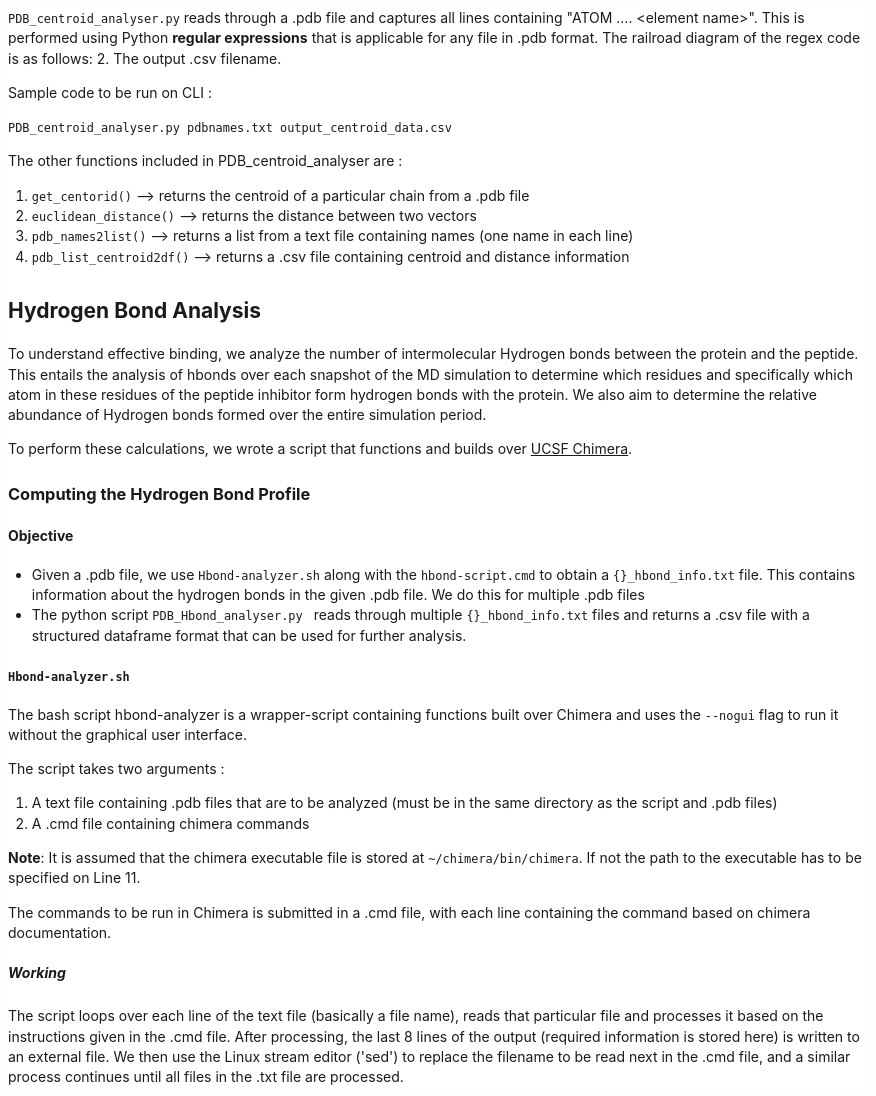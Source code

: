 ```PDB_centroid_analyser.py``` reads through a .pdb file and captures all lines containing "ATOM .... &lt;element name&gt;". This is performed using Python **regular expressions** that is applicable for any file in .pdb format. The railroad diagram of the regex code is as follows: 
2. The output .csv filename.

Sample code to be run on CLI : 

```sh
PDB_centroid_analyser.py pdbnames.txt output_centroid_data.csv
```

The other functions included in PDB_centroid_analyser are : 
1. `get_centorid()` --> returns the centroid of a particular chain from a .pdb file
2. `euclidean_distance()` --> returns the distance between two vectors
3. `pdb_names2list()` --> returns a list from a text file containing names (one name in each line)
4. `pdb_list_centroid2df()` --> returns a .csv file containing centroid and distance information

## Hydrogen Bond Analysis

To understand effective binding, we analyze the number of intermolecular Hydrogen bonds between the protein and the peptide. This entails the analysis of hbonds over each snapshot of the MD simulation to determine which residues and specifically which atom in these residues of the peptide inhibitor form hydrogen bonds with the protein. We also aim to determine the relative abundance of Hydrogen bonds formed over the entire simulation period. 

To perform these calculations, we wrote a script that functions and builds over [UCSF Chimera](https://www.cgl.ucsf.edu/chimera/).  


### Computing the Hydrogen Bond Profile

#### Objective
- Given a .pdb file, we use ```Hbond-analyzer.sh``` along with the ```hbond-script.cmd``` to obtain a ```{}_hbond_info.txt``` file. This contains information about the hydrogen bonds in the given .pdb file. We do this for multiple .pdb files
- The python script ```PDB_Hbond_analyser.py ``` reads through multiple ```{}_hbond_info.txt``` files and returns a .csv file with a structured dataframe format that can be used for further analysis. 


#### ```Hbond-analyzer.sh```
The bash script hbond-analyzer is a wrapper-script containing functions built over Chimera and uses the `--nogui` flag to run it without the graphical user interface.

The script takes two arguments : 
1. A text file containing .pdb files that are to be analyzed (must be in the same directory as the script and .pdb files)
2. A .cmd file containing chimera commands

**Note**: It is assumed that the chimera executable file is stored at ```~/chimera/bin/chimera```. If not the path to the executable has to be specified on Line 11. 

The commands to be run in Chimera is submitted in a .cmd file, with each line containing the command based on chimera documentation. 

##### Working

The script loops over each line of the text file (basically a file name), reads that particular file and processes it based on the instructions given in the .cmd file. After processing, the last 8 lines of the output (required information is stored here) is written to an external file. We then use the Linux stream editor ('sed') to replace the filename to be read next in the .cmd file, and a similar process continues until all files in the .txt file are processed.   
